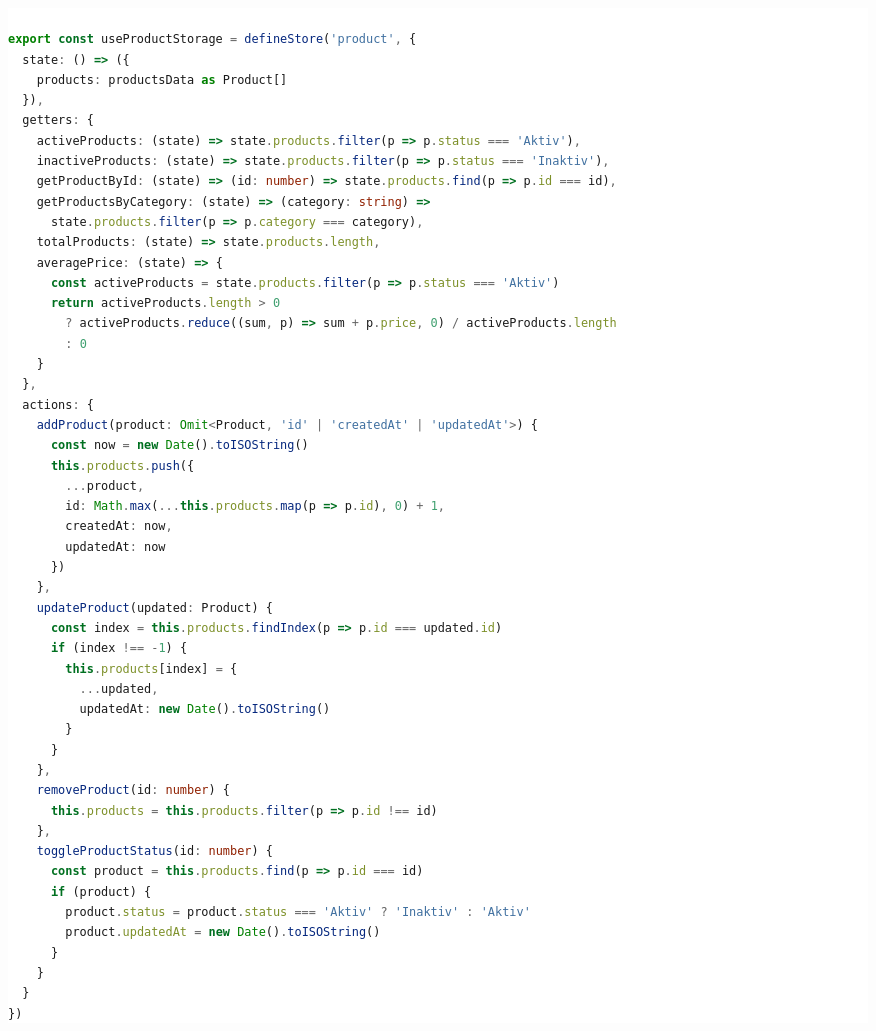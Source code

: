 ```typescript
 
export const useProductStorage = defineStore('product', {
  state: () => ({
    products: productsData as Product[]
  }),
  getters: {
    activeProducts: (state) => state.products.filter(p => p.status === 'Aktiv'),
    inactiveProducts: (state) => state.products.filter(p => p.status === 'Inaktiv'),
    getProductById: (state) => (id: number) => state.products.find(p => p.id === id),
    getProductsByCategory: (state) => (category: string) =>
      state.products.filter(p => p.category === category),
    totalProducts: (state) => state.products.length,
    averagePrice: (state) => {
      const activeProducts = state.products.filter(p => p.status === 'Aktiv')
      return activeProducts.length > 0
        ? activeProducts.reduce((sum, p) => sum + p.price, 0) / activeProducts.length
        : 0
    }
  },
  actions: {
    addProduct(product: Omit<Product, 'id' | 'createdAt' | 'updatedAt'>) {
      const now = new Date().toISOString()
      this.products.push({
        ...product,
        id: Math.max(...this.products.map(p => p.id), 0) + 1,
        createdAt: now,
        updatedAt: now
      })
    },
    updateProduct(updated: Product) {
      const index = this.products.findIndex(p => p.id === updated.id)
      if (index !== -1) {
        this.products[index] = {
          ...updated,
          updatedAt: new Date().toISOString()
        }
      }
    },
    removeProduct(id: number) {
      this.products = this.products.filter(p => p.id !== id)
    },
    toggleProductStatus(id: number) {
      const product = this.products.find(p => p.id === id)
      if (product) {
        product.status = product.status === 'Aktiv' ? 'Inaktiv' : 'Aktiv'
        product.updatedAt = new Date().toISOString()
      }
    }
  }
})
```
 